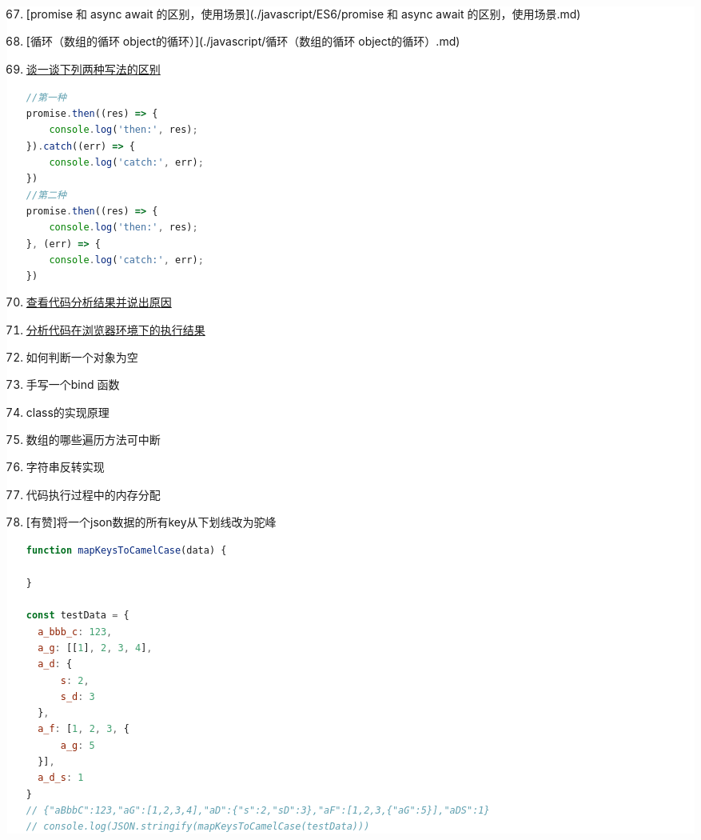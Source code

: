 67. [promise 和 async await 的区别，使用场景](./javascript/ES6/promise 和 async await 的区别，使用场景.md)

68. [循环（数组的循环 object的循环）](./javascript/循环（数组的循环 object的循环）.md)

69. [谈一谈下列两种写法的区别](./javascript/ES6/promise写法区别.md)

    ```js
    //第一种
    promise.then((res) => {
        console.log('then:', res);
    }).catch((err) => {
        console.log('catch:', err);
    })
    //第二种
    promise.then((res) => {
        console.log('then:', res);
    }, (err) => {
        console.log('catch:', err);
    })
    ```

69. [查看代码分析结果并说出原因](./javascript/ES6/查看代码分析结果并说出原因.md)

69. [分析代码在浏览器环境下的执行结果](./javascript/ES6/分析代码在浏览器环境下的执行结果.md)

69. 如何判断一个对象为空

70. 手写一个bind 函数

71. class的实现原理

72. 数组的哪些遍历方法可中断

73. 字符串反转实现

74. 代码执行过程中的内存分配

75. [有赞]将一个json数据的所有key从下划线改为驼峰

    ```js
    function mapKeysToCamelCase(data) {
    
    }
    
    const testData = {
      a_bbb_c: 123,
      a_g: [[1], 2, 3, 4],
      a_d: {
          s: 2,
          s_d: 3
      },
      a_f: [1, 2, 3, {
          a_g: 5
      }],
      a_d_s: 1
    }
    // {"aBbbC":123,"aG":[1,2,3,4],"aD":{"s":2,"sD":3},"aF":[1,2,3,{"aG":5}],"aDS":1}
    // console.log(JSON.stringify(mapKeysToCamelCase(testData)))
    ```
